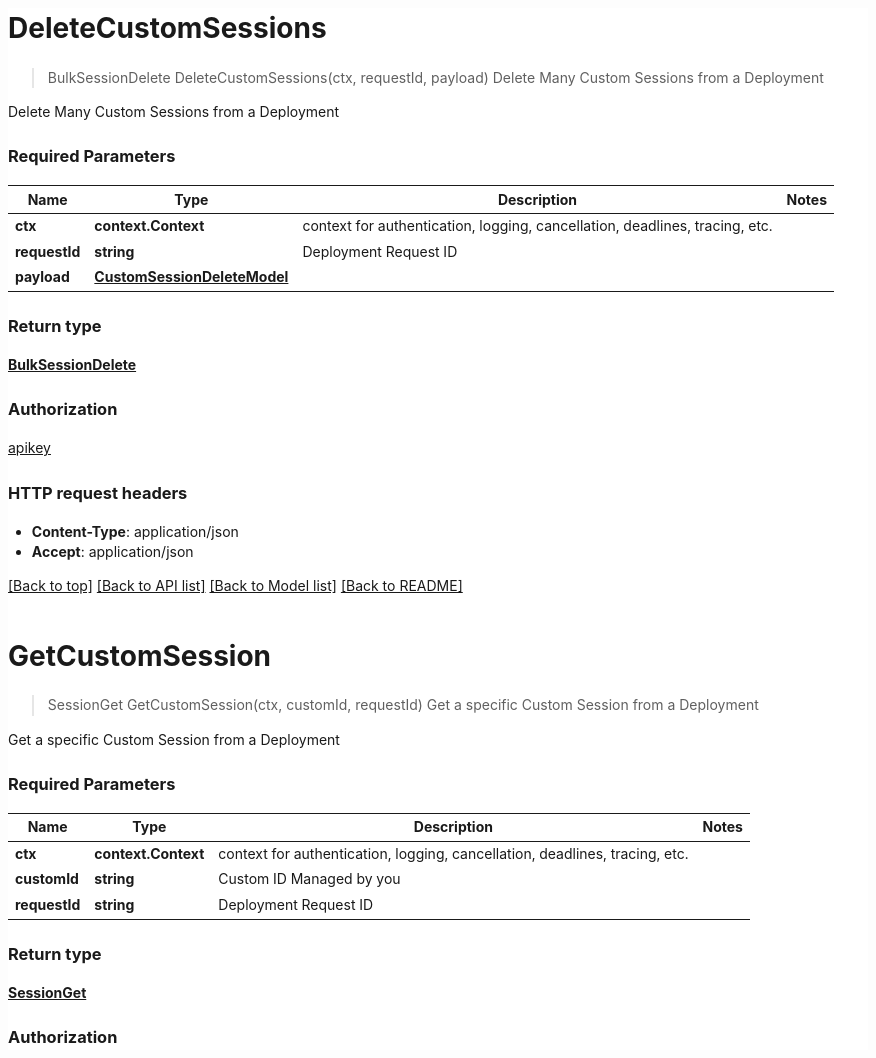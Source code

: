 # **DeleteCustomSessions**
> BulkSessionDelete DeleteCustomSessions(ctx, requestId, payload)
Delete Many Custom Sessions from a Deployment

Delete Many Custom Sessions from a Deployment

### Required Parameters

Name | Type | Description  | Notes
------------- | ------------- | ------------- | -------------
 **ctx** | **context.Context** | context for authentication, logging, cancellation, deadlines, tracing, etc.
  **requestId** | **string**| Deployment Request ID | 
  **payload** | [**CustomSessionDeleteModel**](CustomSessionDeleteModel.md)|  | 

### Return type

[**BulkSessionDelete**](BulkSessionDelete.md)

### Authorization

[apikey](../README.md#apikey)

### HTTP request headers

 - **Content-Type**: application/json
 - **Accept**: application/json

[[Back to top]](#) [[Back to API list]](../README.md#documentation-for-api-endpoints) [[Back to Model list]](../README.md#documentation-for-models) [[Back to README]](../README.md)

# **GetCustomSession**
> SessionGet GetCustomSession(ctx, customId, requestId)
Get a specific Custom Session from a Deployment

Get a specific Custom Session from a Deployment

### Required Parameters

Name | Type | Description  | Notes
------------- | ------------- | ------------- | -------------
 **ctx** | **context.Context** | context for authentication, logging, cancellation, deadlines, tracing, etc.
  **customId** | **string**| Custom ID Managed by you | 
  **requestId** | **string**| Deployment Request ID | 

### Return type

[**SessionGet**](SessionGet.md)

### Authorization
